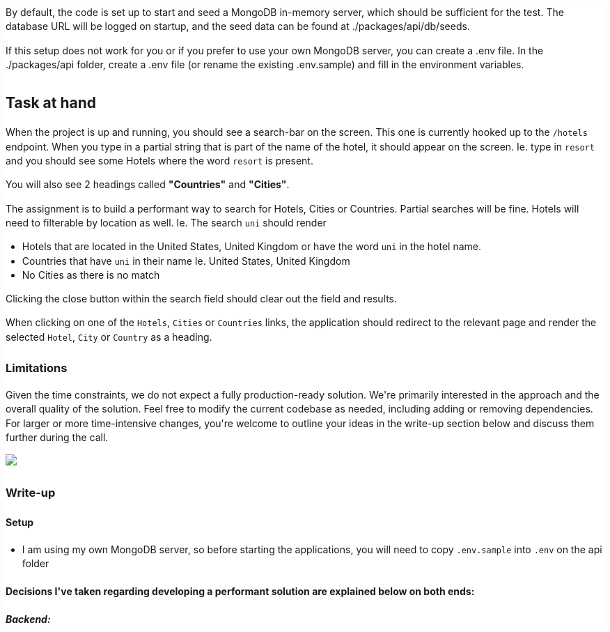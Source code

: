 By default, the code is set up to start and seed a MongoDB in-memory server, which should be sufficient for the test. The database URL will be logged on startup, and the seed data can be found at ./packages/api/db/seeds.

If this setup does not work for you or if you prefer to use your own MongoDB server, you can create a .env file. In the ./packages/api folder, create a .env file (or rename the existing .env.sample) and fill in the environment variables.

## Task at hand

When the project is up and running, you should see a search-bar on the screen. This one is currently hooked up to the `/hotels` endpoint.
When you type in a partial string that is part of the name of the hotel, it should appear on the screen.
Ie. type in `resort` and you should see some Hotels where the word `resort` is present.

You will also see 2 headings called **"Countries"** and **"Cities"**.

The assignment is to build a performant way to search for Hotels, Cities or Countries.
Partial searches will be fine. Hotels will need to filterable by location as well.
Ie. The search `uni` should render

- Hotels that are located in the United States, United Kingdom or have the word `uni` in the hotel name.
- Countries that have `uni` in their name Ie. United States, United Kingdom
- No Cities as there is no match

Clicking the close button within the search field should clear out the field and results.

When clicking on one of the `Hotels`, `Cities` or `Countries` links, the application should redirect to the relevant page and render the selected `Hotel`, `City` or `Country` as a heading.

### Limitations

Given the time constraints, we do not expect a fully production-ready solution. We're primarily interested in the approach and the overall quality of the solution.
Feel free to modify the current codebase as needed, including adding or removing dependencies.
For larger or more time-intensive changes, you're welcome to outline your ideas in the write-up section below and discuss them further during the call.

<img src="./assets/search-example.png" width="400px" />

### Write-up



#### Setup

- I am using my own MongoDB server, so before starting the applications, you will need to copy `.env.sample` into `.env` on the api folder

#### Decisions I've taken regarding developing a performant solution are explained below on both ends:

##### Backend:
